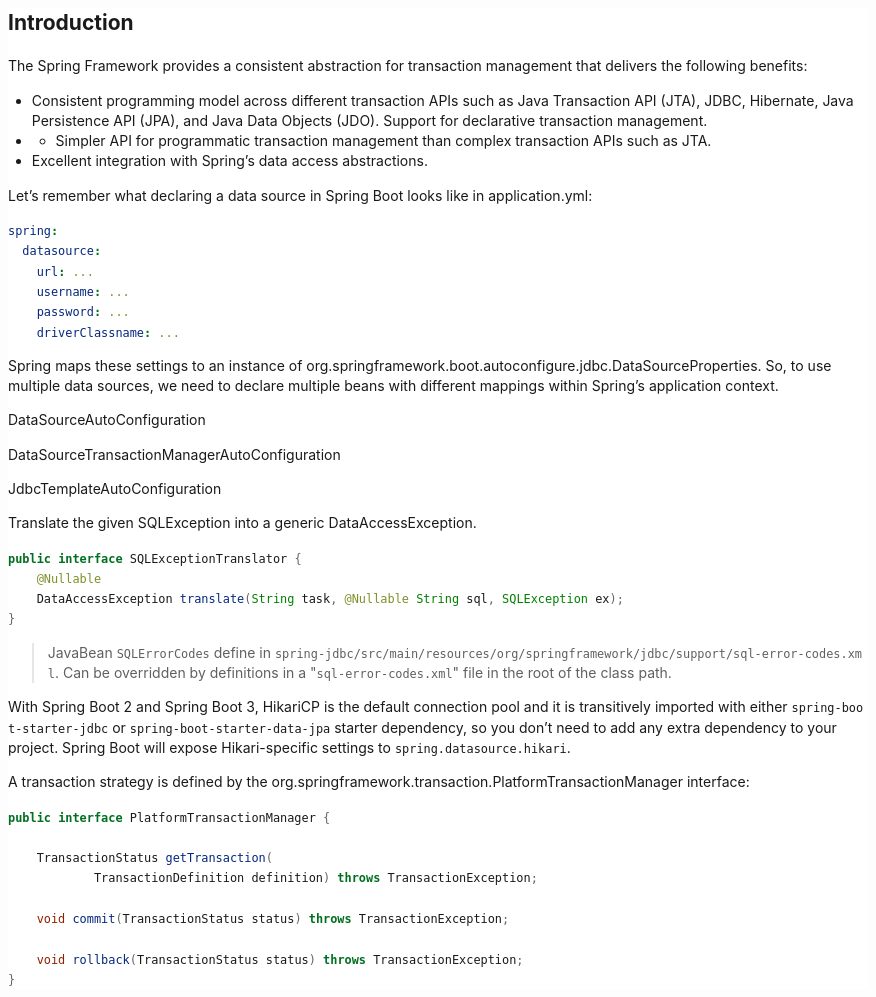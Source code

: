 ## Introduction

The Spring Framework provides a consistent abstraction for transaction management that delivers the following benefits:

- Consistent programming model across different transaction APIs such as Java Transaction API (JTA), JDBC, Hibernate, Java Persistence API (JPA), and Java Data Objects (JDO).
Support for declarative transaction management.
- - Simpler API for programmatic transaction management than complex transaction APIs such as JTA.
- Excellent integration with Spring’s data access abstractions.

Let’s remember what declaring a data source in Spring Boot looks like in application.yml:


```yaml
spring:
  datasource:
    url: ...
    username: ...
    password: ...
    driverClassname: ...
```

Spring maps these settings to an instance of org.springframework.boot.autoconfigure.jdbc.DataSourceProperties.
So, to use multiple data sources, we need to declare multiple beans with different mappings within Spring’s application context.


DataSourceAutoConfiguration

DataSourceTransactionManagerAutoConfiguration

JdbcTemplateAutoConfiguration



Translate the given SQLException into a generic DataAccessException.

```java
public interface SQLExceptionTranslator {
	@Nullable
	DataAccessException translate(String task, @Nullable String sql, SQLException ex);
}
```
> JavaBean `SQLErrorCodes` define in `spring-jdbc/src/main/resources/org/springframework/jdbc/support/sql-error-codes.xml`.
> Can be overridden by definitions in a "`sql-error-codes.xml`" file in the root of the class path.


With Spring Boot 2 and Spring Boot 3, HikariCP is the default connection pool and it is transitively imported with either `spring-boot-starter-jdbc` or `spring-boot-starter-data-jpa` starter dependency, so you don’t need to add any extra dependency to your project.
Spring Boot will expose Hikari-specific settings to `spring.datasource.hikari`. 



A transaction strategy is defined by the org.springframework.transaction.PlatformTransactionManager interface:
```java
public interface PlatformTransactionManager {

    TransactionStatus getTransaction(
            TransactionDefinition definition) throws TransactionException;

    void commit(TransactionStatus status) throws TransactionException;

    void rollback(TransactionStatus status) throws TransactionException;
}
```
